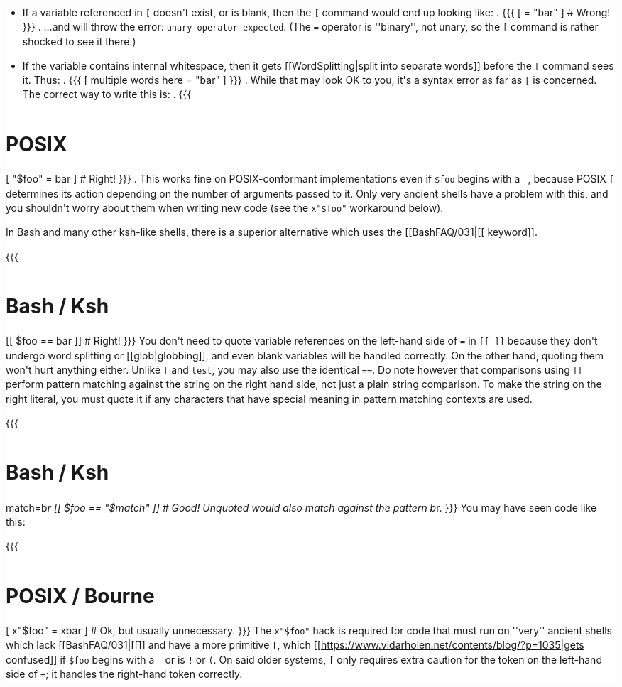  * If a variable referenced in `[` doesn't exist, or is blank, then the `[` command would end up looking like:
 . {{{
[ = "bar" ] # Wrong!
}}}
 . …and will throw the error: `unary operator expected`. (The `=` operator is ''binary'', not unary, so the `[` command is rather shocked to see it there.)

 * If the variable contains internal whitespace, then it gets [[WordSplitting|split into separate words]] before the `[` command sees it. Thus:
 . {{{
[ multiple words here = "bar" ]
}}}
 . While that may look OK to you, it's a syntax error as far as `[` is concerned. The correct way to write this is:
 . {{{
# POSIX
[ "$foo" = bar ] # Right!
}}}
 . This works fine on POSIX-conformant implementations even if `$foo` begins with a `-`, because POSIX `[` determines its action depending on the number of arguments passed to it. Only very ancient shells have a problem with this, and you shouldn't worry about them when writing new code (see the `x"$foo"` workaround below).

In Bash and many other ksh-like shells, there is a superior alternative which uses the [[BashFAQ/031|[[ keyword]].

{{{
# Bash / Ksh
[[ $foo == bar ]] # Right!
}}}
You don't need to quote variable references on the left-hand side of `=` in `[[ ]]` because they don't undergo word splitting or [[glob|globbing]], and even blank variables will be handled correctly. On the other hand, quoting them won't hurt anything either. Unlike `[` and `test`, you may also use the identical `==`. Do note however that comparisons using `[[` perform pattern matching against the string on the right hand side, not just a plain string comparison. To make the string on the right literal, you must quote it if any characters that have special meaning in pattern matching contexts are used.

{{{
# Bash / Ksh
match=b*r
[[ $foo == "$match" ]] # Good! Unquoted would also match against the pattern b*r.
}}}
You may have seen code like this:

{{{
# POSIX / Bourne
[ x"$foo" = xbar ] # Ok, but usually unnecessary.
}}}
The `x"$foo"` hack is required for code that must run on ''very'' ancient shells which lack [[BashFAQ/031|[[]] and have a more primitive `[`, which [[https://www.vidarholen.net/contents/blog/?p=1035|gets confused]] if `$foo` begins with a `-` or is `!` or `(`. On said older systems, `[` only requires extra caution for the token on the left-hand side of `=`; it handles the right-hand token correctly.
